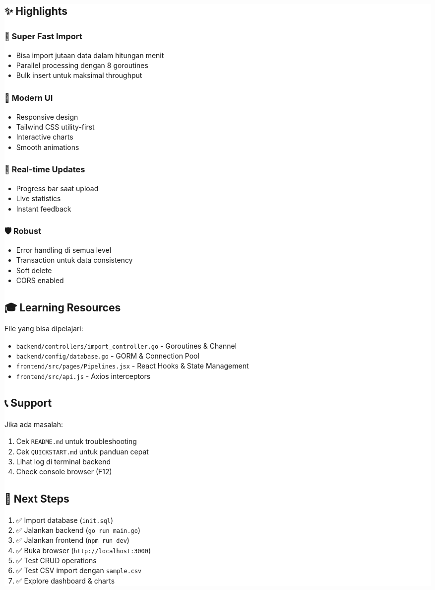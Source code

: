 ## ✨ Highlights

### 🚀 Super Fast Import
- Bisa import jutaan data dalam hitungan menit
- Parallel processing dengan 8 goroutines
- Bulk insert untuk maksimal throughput

### 🎨 Modern UI
- Responsive design
- Tailwind CSS utility-first
- Interactive charts
- Smooth animations

### 🔄 Real-time Updates
- Progress bar saat upload
- Live statistics
- Instant feedback

### 🛡️ Robust
- Error handling di semua level
- Transaction untuk data consistency
- Soft delete
- CORS enabled

## 🎓 Learning Resources

File yang bisa dipelajari:
- `backend/controllers/import_controller.go` - Goroutines & Channel
- `backend/config/database.go` - GORM & Connection Pool
- `frontend/src/pages/Pipelines.jsx` - React Hooks & State Management
- `frontend/src/api.js` - Axios interceptors

## 📞 Support

Jika ada masalah:
1. Cek `README.md` untuk troubleshooting
2. Cek `QUICKSTART.md` untuk panduan cepat
3. Lihat log di terminal backend
4. Check console browser (F12)

## 🎉 Next Steps

1. ✅ Import database (`init.sql`)
2. ✅ Jalankan backend (`go run main.go`)
3. ✅ Jalankan frontend (`npm run dev`)
4. ✅ Buka browser (`http://localhost:3000`)
5. ✅ Test CRUD operations
6. ✅ Test CSV import dengan `sample.csv`
7. ✅ Explore dashboard & charts
